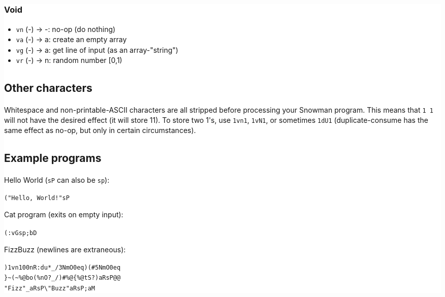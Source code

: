 ### Void

- `vn` (-) -> -: no-op (do nothing)
- `va` (-) -> a: create an empty array
- `vg` (-) -> a: get line of input (as an array-"string")
- `vr` (-) -> n: random number [0,1)

## Other characters

Whitespace and non-printable-ASCII characters are all stripped before
processing your Snowman program. This means that `1 1` will not have the
desired effect (it will store 11). To store two 1's, use `1vn1`, `1vN1`, or
sometimes `1dU1` (duplicate-consume has the same effect as no-op, but only in
certain circumstances).

## Example programs

Hello World (`sP` can also be `sp`):

    ("Hello, World!"sP

Cat program (exits on empty input):

    (:vGsp;bD

FizzBuzz (newlines are extraneous):

    )1vn100nR:du*_/3NmO0eq)(#5NmO0eq
    }~(~%@bo(%nO?_/)#%@{%@tS?)aRsP@@
    "Fizz"_aRsP\"Buzz"aRsP;aM
